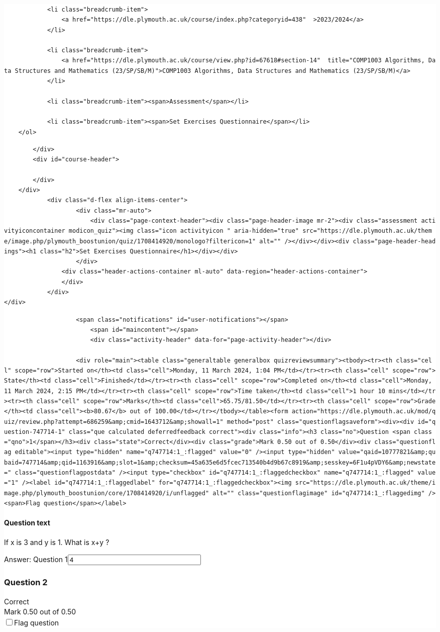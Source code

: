                 <li class="breadcrumb-item">
                    <a href="https://dle.plymouth.ac.uk/course/index.php?categoryid=438"  >2023/2024</a>
                </li>
        
                <li class="breadcrumb-item">
                    <a href="https://dle.plymouth.ac.uk/course/view.php?id=67618#section-14"  title="COMP1003 Algorithms, Data Structures and Mathematics (23/SP/SB/M)">COMP1003 Algorithms, Data Structures and Mathematics (23/SP/SB/M)</a>
                </li>
        
                <li class="breadcrumb-item"><span>Assessment</span></li>
        
                <li class="breadcrumb-item"><span>Set Exercises Questionnaire</span></li>
        </ol>
</nav>
            </div>
            <div class="ml-auto d-flex">
                
            </div>
            <div id="course-header">
                
            </div>
        </div>
                <div class="d-flex align-items-center">
                        <div class="mr-auto">
                            <div class="page-context-header"><div class="page-header-image mr-2"><div class="assessment activityiconcontainer modicon_quiz"><img class="icon activityicon " aria-hidden="true" src="https://dle.plymouth.ac.uk/theme/image.php/plymouth_boostunion/quiz/1708414920/monologo?filtericon=1" alt="" /></div></div><div class="page-header-headings"><h1 class="h2">Set Exercises Questionnaire</h1></div></div>
                        </div>
                    <div class="header-actions-container ml-auto" data-region="header-actions-container">
                    </div>
                </div>
    </div>
</header>
            <div id="page-content" class="pb-3 d-print-block">
                <div id="region-main-box">
                    <section id="region-main" aria-label="Content">

                        <span class="notifications" id="user-notifications"></span>
                            <span id="maincontent"></span>
                            <div class="activity-header" data-for="page-activity-header"></div>
                        
                        <div role="main"><table class="generaltable generalbox quizreviewsummary"><tbody><tr><th class="cell" scope="row">Started on</th><td class="cell">Monday, 11 March 2024, 1:04 PM</td></tr><tr><th class="cell" scope="row">State</th><td class="cell">Finished</td></tr><tr><th class="cell" scope="row">Completed on</th><td class="cell">Monday, 11 March 2024, 2:15 PM</td></tr><tr><th class="cell" scope="row">Time taken</th><td class="cell">1 hour 10 mins</td></tr><tr><th class="cell" scope="row">Marks</th><td class="cell">65.75/81.50</td></tr><tr><th class="cell" scope="row">Grade</th><td class="cell"><b>80.67</b> out of 100.00</td></tr></tbody></table><form action="https://dle.plymouth.ac.uk/mod/quiz/review.php?attempt=686259&amp;cmid=1643712&amp;showall=1" method="post" class="questionflagsaveform"><div><div id="question-747714-1" class="que calculated deferredfeedback correct"><div class="info"><h3 class="no">Question <span class="qno">1</span></h3><div class="state">Correct</div><div class="grade">Mark 0.50 out of 0.50</div><div class="questionflag editable"><input type="hidden" name="q747714:1_:flagged" value="0" /><input type="hidden" value="qaid=10777821&amp;qubaid=747714&amp;qid=1163916&amp;slot=1&amp;checksum=45a635e6d5fcec713540b4d9b67c8919&amp;sesskey=6F1u4pVDY6&amp;newstate=" class="questionflagpostdata" /><input type="checkbox" id="q747714:1_:flaggedcheckbox" name="q747714:1_:flagged" value="1" /><label id="q747714:1_:flaggedlabel" for="q747714:1_:flaggedcheckbox"><img src="https://dle.plymouth.ac.uk/theme/image.php/plymouth_boostunion/core/1708414920/i/unflagged" alt="" class="questionflagimage" id="q747714:1_:flaggedimg" /><span>Flag question</span></label>
</div></div><div class="content"><div class="formulation clearfix"><h4 class="accesshide">Question text</h4><input type="hidden" name="q747714:1_:sequencecheck" value="3" /><div class="qtext"><p dir="ltr" style="text-align: left;">If x is 3 and y is 1. What is x+y ?</p></div><div class="ablock form-inline"><label for="q747714:1_answer">Answer: <span class="sr-only">Question 1</span></label><span class="answer"><input type="text" name="q747714:1_answer" value="4" id="q747714:1_answer" size="30" class="form-control d-inline correct" readonly="readonly" /><i class="icon fa fa-check text-success fa-fw "  title="Correct" role="img" aria-label="Correct"></i></span></div></div></div></div><div id="question-747714-2" class="que calculated deferredfeedback correct"><div class="info"><h3 class="no">Question <span class="qno">2</span></h3><div class="state">Correct</div><div class="grade">Mark 0.50 out of 0.50</div><div class="questionflag editable"><input type="hidden" name="q747714:2_:flagged" value="0" /><input type="hidden" value="qaid=10777822&amp;qubaid=747714&amp;qid=1163914&amp;slot=2&amp;checksum=bbe10ab439a3941d68662afe74cff40c&amp;sesskey=6F1u4pVDY6&amp;newstate=" class="questionflagpostdata" /><input type="checkbox" id="q747714:2_:flaggedcheckbox" name="q747714:2_:flagged" value="1" /><label id="q747714:2_:flaggedlabel" for="q747714:2_:flaggedcheckbox"><img src="https://dle.plymouth.ac.uk/theme/image.php/plymouth_boostunion/core/1708414920/i/unflagged" alt="" class="questionflagimage" id="q747714:2_:flaggedimg" /><span>Flag question</span></label>